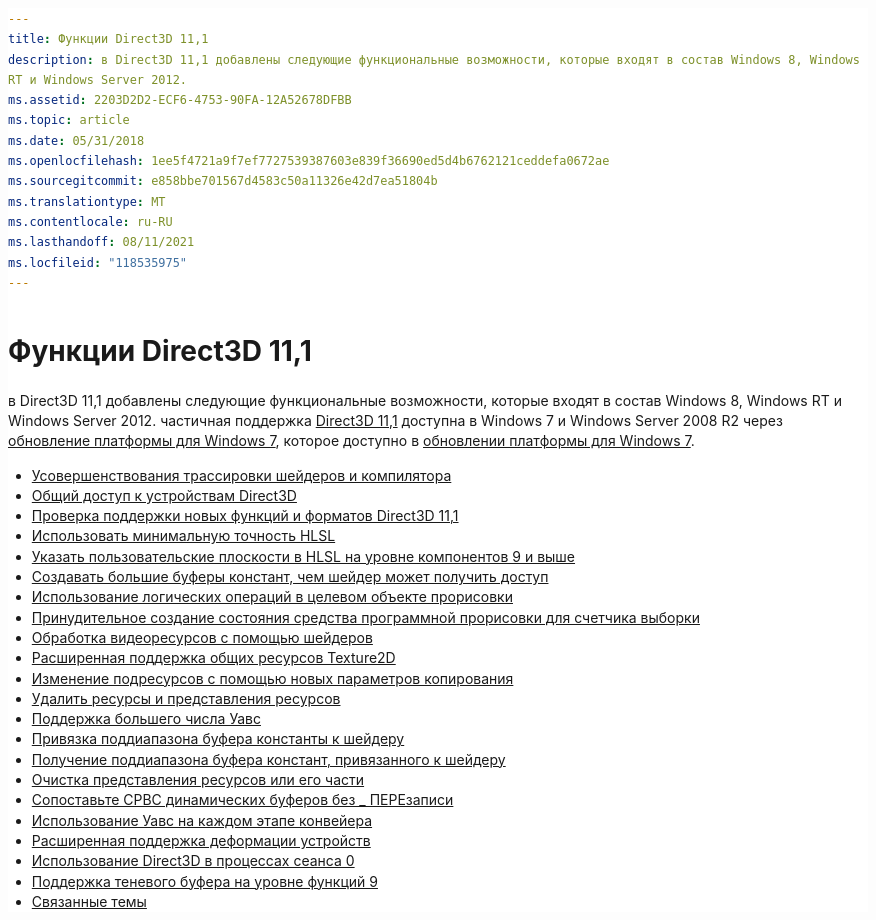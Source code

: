 ```yaml
---
title: Функции Direct3D 11,1
description: в Direct3D 11,1 добавлены следующие функциональные возможности, которые входят в состав Windows 8, Windows RT и Windows Server 2012.
ms.assetid: 2203D2D2-ECF6-4753-90FA-12A52678DFBB
ms.topic: article
ms.date: 05/31/2018
ms.openlocfilehash: 1ee5f4721a9f7ef7727539387603e839f36690ed5d4b6762121ceddefa0672ae
ms.sourcegitcommit: e858bbe701567d4583c50a11326e42d7ea51804b
ms.translationtype: MT
ms.contentlocale: ru-RU
ms.lasthandoff: 08/11/2021
ms.locfileid: "118535975"
---
```

# <a name="direct3d-111-features"></a>Функции Direct3D 11,1

в Direct3D 11,1 добавлены следующие функциональные возможности, которые входят в состав Windows 8, Windows RT и Windows Server 2012. частичная поддержка [Direct3D 11,1](direct3d-11-features.md) доступна в Windows 7 и Windows Server 2008 R2 через [обновление платформы для Windows 7](/windows/desktop/direct3darticles/platform-update-for-windows-7), которое доступно в [обновлении платформы для Windows 7](https://support.microsoft.com/kb/2670838).

-   [Усовершенствования трассировки шейдеров и компилятора](#shader-tracing-and-compiler-enhancements)
-   [Общий доступ к устройствам Direct3D](#direct3d-device-sharing)
-   [Проверка поддержки новых функций и форматов Direct3D 11,1](#check-support-of-new-direct3d-111-features-and-formats)
-   [Использовать минимальную точность HLSL](#use-hlsl-minimum-precision)
-   [Указать пользовательские плоскости в HLSL на уровне компонентов 9 и выше](#specify-user-clip-planes-in-hlsl-on-feature-level-9-and-higher)
-   [Создавать большие буферы констант, чем шейдер может получить доступ](#create-larger-constant-buffers-than-a-shader-can-access)
-   [Использование логических операций в целевом объекте прорисовки](#use-logical-operations-in-a-render-target)
-   [Принудительное создание состояния средства программной прорисовки для счетчика выборки](#force-the-sample-count-to-create-a-rasterizer-state)
-   [Обработка видеоресурсов с помощью шейдеров](#process-video-resources-with-shaders)
-   [Расширенная поддержка общих ресурсов Texture2D](#extended-support-for-shared-texture2d-resources)
-   [Изменение подресурсов с помощью новых параметров копирования](#change-subresources-with-new-copy-options)
-   [Удалить ресурсы и представления ресурсов](#discard-resources-and-resource-views)
-   [Поддержка большего числа Уавс](#support-a-larger-number-of-uavs)
-   [Привязка поддиапазона буфера константы к шейдеру](#bind-a-subrange-of-a-constant-buffer-to-a-shader)
-   [Получение поддиапазона буфера констант, привязанного к шейдеру](#retrieve-the-subrange-of-a-constant-buffer-that-is-bound-to-a-shader)
-   [Очистка представления ресурсов или его части](#clear-all-or-part-of-a-resource-view)
-   [Сопоставьте СРВС динамических буферов без \_ ПЕРЕзаписи](/windows)
-   [Использование Уавс на каждом этапе конвейера](#use-uavs-at-every-pipeline-stage)
-   [Расширенная поддержка деформации устройств](#extended-support-for-warp-devices)
-   [Использование Direct3D в процессах сеанса 0](#use-direct3d-in-session-0-processes)
-   [Поддержка теневого буфера на уровне функций 9](#support-for-shadow-buffer-on-feature-level-9)
-   [Связанные темы](#related-topics)
